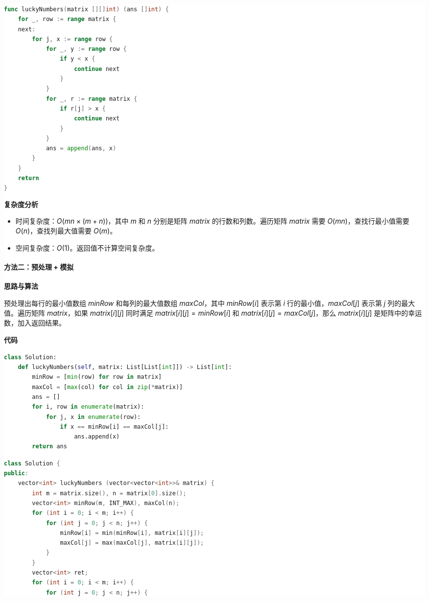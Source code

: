 ```go [sol1-Golang]
func luckyNumbers(matrix [][]int) (ans []int) {
    for _, row := range matrix {
    next:
        for j, x := range row {
            for _, y := range row {
                if y < x {
                    continue next
                }
            }
            for _, r := range matrix {
                if r[j] > x {
                    continue next
                }
            }
            ans = append(ans, x)
        }
    }
    return
}
```

**复杂度分析**

+ 时间复杂度：$O(mn \times (m + n))$，其中 $m$ 和 $n$ 分别是矩阵 $\textit{matrix}$ 的行数和列数。遍历矩阵 $\textit{matrix}$ 需要 $O(mn)$，查找行最小值需要 $O(n)$，查找列最大值需要 $O(m)$。

+ 空间复杂度：$O(1)$。返回值不计算空间复杂度。

#### 方法二：预处理 + 模拟

**思路与算法**

预处理出每行的最小值数组 $\textit{minRow}$ 和每列的最大值数组 $\textit{maxCol}$，其中 $\textit{minRow}[i]$ 表示第 $i$ 行的最小值，$\textit{maxCol}[j]$ 表示第 $j$ 列的最大值。遍历矩阵 $\textit{matrix}$，如果 $\textit{matrix}[i][j]$ 同时满足 $\textit{matrix}[i][j]=\textit{minRow}[i]$ 和 $\textit{matrix}[i][j] = \textit{maxCol}[j]$，那么 $\textit{matrix}[i][j]$ 是矩阵中的幸运数，加入返回结果。

**代码**

```Python [sol2-Python3]
class Solution:
    def luckyNumbers(self, matrix: List[List[int]]) -> List[int]:
        minRow = [min(row) for row in matrix]
        maxCol = [max(col) for col in zip(*matrix)]
        ans = []
        for i, row in enumerate(matrix):
            for j, x in enumerate(row):
                if x == minRow[i] == maxCol[j]:
                    ans.append(x)
        return ans
```

```C++ [sol2-C++]
class Solution {
public:
    vector<int> luckyNumbers (vector<vector<int>>& matrix) {
        int m = matrix.size(), n = matrix[0].size();
        vector<int> minRow(m, INT_MAX), maxCol(n);
        for (int i = 0; i < m; i++) {
            for (int j = 0; j < n; j++) {
                minRow[i] = min(minRow[i], matrix[i][j]);
                maxCol[j] = max(maxCol[j], matrix[i][j]);
            }
        }
        vector<int> ret;
        for (int i = 0; i < m; i++) {
            for (int j = 0; j < n; j++) {
```